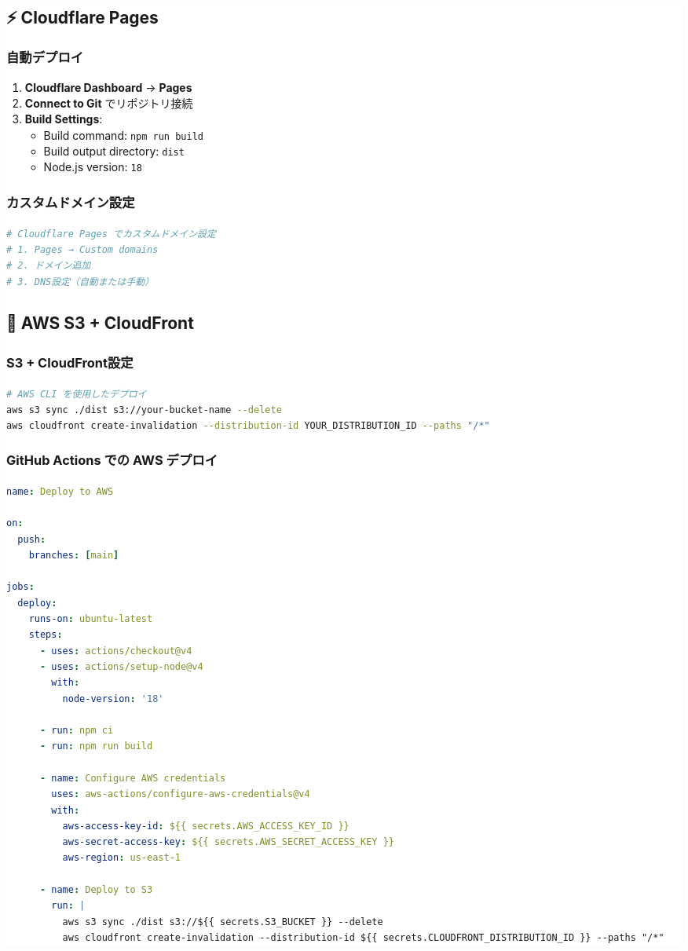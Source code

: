 ## ⚡ Cloudflare Pages

### 自動デプロイ

1. **Cloudflare Dashboard** → **Pages**
2. **Connect to Git** でリポジトリ接続
3. **Build Settings**:
   - Build command: `npm run build`
   - Build output directory: `dist`
   - Node.js version: `18`

### カスタムドメイン設定

```bash
# Cloudflare Pages でカスタムドメイン設定
# 1. Pages → Custom domains
# 2. ドメイン追加
# 3. DNS設定（自動または手動）
```

## 🏢 AWS S3 + CloudFront

### S3 + CloudFront設定

```bash
# AWS CLI を使用したデプロイ
aws s3 sync ./dist s3://your-bucket-name --delete
aws cloudfront create-invalidation --distribution-id YOUR_DISTRIBUTION_ID --paths "/*"
```

### GitHub Actions での AWS デプロイ

```yaml
name: Deploy to AWS

on:
  push:
    branches: [main]

jobs:
  deploy:
    runs-on: ubuntu-latest
    steps:
      - uses: actions/checkout@v4
      - uses: actions/setup-node@v4
        with:
          node-version: '18'
          
      - run: npm ci
      - run: npm run build
      
      - name: Configure AWS credentials
        uses: aws-actions/configure-aws-credentials@v4
        with:
          aws-access-key-id: ${{ secrets.AWS_ACCESS_KEY_ID }}
          aws-secret-access-key: ${{ secrets.AWS_SECRET_ACCESS_KEY }}
          aws-region: us-east-1
          
      - name: Deploy to S3
        run: |
          aws s3 sync ./dist s3://${{ secrets.S3_BUCKET }} --delete
          aws cloudfront create-invalidation --distribution-id ${{ secrets.CLOUDFRONT_DISTRIBUTION_ID }} --paths "/*"
```